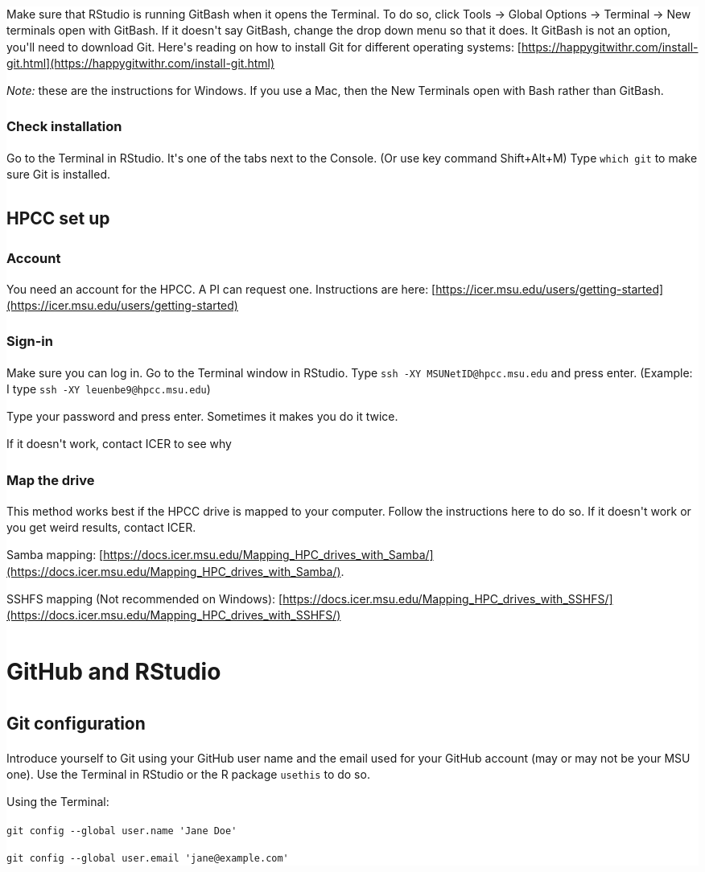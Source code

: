 Make sure that RStudio is running GitBash when it opens the Terminal. To do so, click Tools -> Global Options -> Terminal -> New terminals open with GitBash. If it doesn't say GitBash, change the drop down menu so that it does. It GitBash is not an option, you'll need to download Git. Here's reading on how to install Git for different operating systems: [https://happygitwithr.com/install-git.html](https://happygitwithr.com/install-git.html)

*Note:* these are the instructions for Windows. If you use a Mac, then the New Terminals open with Bash rather than GitBash. 

### Check installation

Go to the Terminal in RStudio. It's one of the tabs next to the Console. (Or use key command Shift+Alt+M) Type `which git` to make sure Git is installed. 

## HPCC set up

### Account

You need an account for the HPCC. A PI can request one. Instructions are here: [https://icer.msu.edu/users/getting-started](https://icer.msu.edu/users/getting-started)

### Sign-in

Make sure you can log in. Go to the Terminal window in RStudio. Type `ssh -XY MSUNetID@hpcc.msu.edu` and press enter. (Example: I type `ssh -XY leuenbe9@hpcc.msu.edu`)

Type your password and press enter. Sometimes it makes you do it twice.

If it doesn't work, contact ICER to see why

### Map the drive

This method works best if the HPCC drive is mapped to your computer. Follow the instructions here to do so. If it doesn't work or you get weird results, contact ICER. 

Samba mapping: [https://docs.icer.msu.edu/Mapping_HPC_drives_with_Samba/](https://docs.icer.msu.edu/Mapping_HPC_drives_with_Samba/). 

SSHFS mapping (Not recommended on Windows):  [https://docs.icer.msu.edu/Mapping_HPC_drives_with_SSHFS/](https://docs.icer.msu.edu/Mapping_HPC_drives_with_SSHFS/)

# GitHub and RStudio

## Git configuration

Introduce yourself to Git using your GitHub user name and the email used for your GitHub account (may or may not be your MSU one). Use the Terminal in RStudio or the R package `usethis` to do so.

Using the Terminal: 

`git config --global user.name 'Jane Doe'`

`git config --global user.email 'jane@example.com'`
